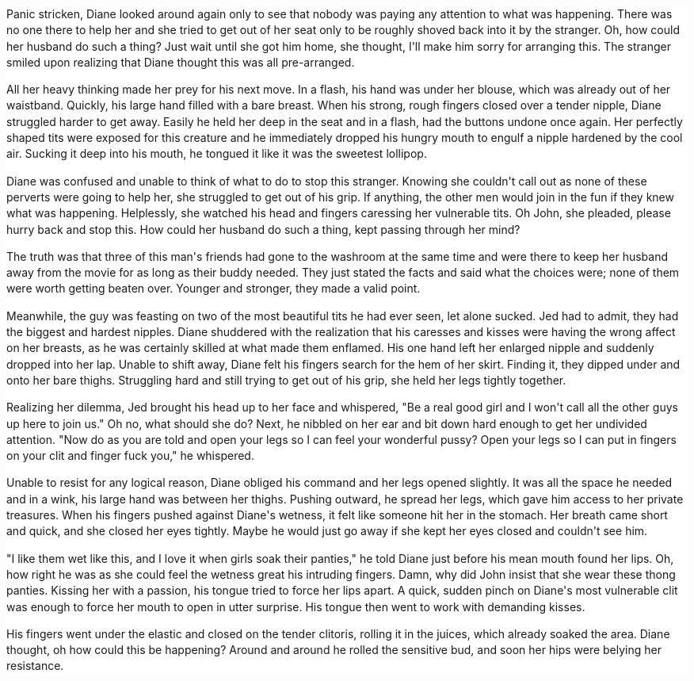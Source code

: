 Panic stricken, Diane looked around again only to see that nobody was paying any attention to what was happening. There was no one there to help her and she tried to get out of her seat only to be roughly shoved back into it by the stranger. Oh, how could her husband do such a thing? Just wait until she got him home, she thought, I'll make him sorry for arranging this. The stranger smiled upon realizing that Diane thought this was all pre-arranged. 

All her heavy thinking made her prey for his next move. In a flash, his hand was under her blouse, which was already out of her waistband. Quickly, his large hand filled with a bare breast. When his strong, rough fingers closed over a tender nipple, Diane struggled harder to get away. Easily he held her deep in the seat and in a flash, had the buttons undone once again. Her perfectly shaped tits were exposed for this creature and he immediately dropped his hungry mouth to engulf a nipple hardened by the cool air. Sucking it deep into his mouth, he tongued it like it was the sweetest lollipop. 

Diane was confused and unable to think of what to do to stop this stranger. Knowing she couldn't call out as none of these perverts were going to help her, she struggled to get out of his grip. If anything, the other men would join in the fun if they knew what was happening. Helplessly, she watched his head and fingers caressing her vulnerable tits. Oh John, she pleaded, please hurry back and stop this. How could her husband do such a thing, kept passing through her mind? 

The truth was that three of this man's friends had gone to the washroom at the same time and were there to keep her husband away from the movie for as long as their buddy needed. They just stated the facts and said what the choices were; none of them were worth getting beaten over. Younger and stronger, they made a valid point. 

Meanwhile, the guy was feasting on two of the most beautiful tits he had ever seen, let alone sucked. Jed had to admit, they had the biggest and hardest nipples. Diane shuddered with the realization that his caresses and kisses were having the wrong affect on her breasts, as he was certainly skilled at what made them enflamed. His one hand left her enlarged nipple and suddenly dropped into her lap. Unable to shift away, Diane felt his fingers search for the hem of her skirt. Finding it, they dipped under and onto her bare thighs. Struggling hard and still trying to get out of his grip, she held her legs tightly together. 

Realizing her dilemma, Jed brought his head up to her face and whispered, "Be a real good girl and I won't call all the other guys up here to join us." Oh no, what should she do? Next, he nibbled on her ear and bit down hard enough to get her undivided attention. "Now do as you are told and open your legs so I can feel your wonderful pussy? Open your legs so I can put in fingers on your clit and finger fuck you," he whispered. 

Unable to resist for any logical reason, Diane obliged his command and her legs opened slightly. It was all the space he needed and in a wink, his large hand was between her thighs. Pushing outward, he spread her legs, which gave him access to her private treasures. When his fingers pushed against Diane's wetness, it felt like someone hit her in the stomach. Her breath came short and quick, and she closed her eyes tightly. Maybe he would just go away if she kept her eyes closed and couldn't see him. 

"I like them wet like this, and I love it when girls soak their panties," he told Diane just before his mean mouth found her lips. Oh, how right he was as she could feel the wetness great his intruding fingers. Damn, why did John insist that she wear these thong panties. Kissing her with a passion, his tongue tried to force her lips apart. A quick, sudden pinch on Diane's most vulnerable clit was enough to force her mouth to open in utter surprise. His tongue then went to work with demanding kisses. 

His fingers went under the elastic and closed on the tender clitoris, rolling it in the juices, which already soaked the area. Diane thought, oh how could this be happening? Around and around he rolled the sensitive bud, and soon her hips were belying her resistance. 
